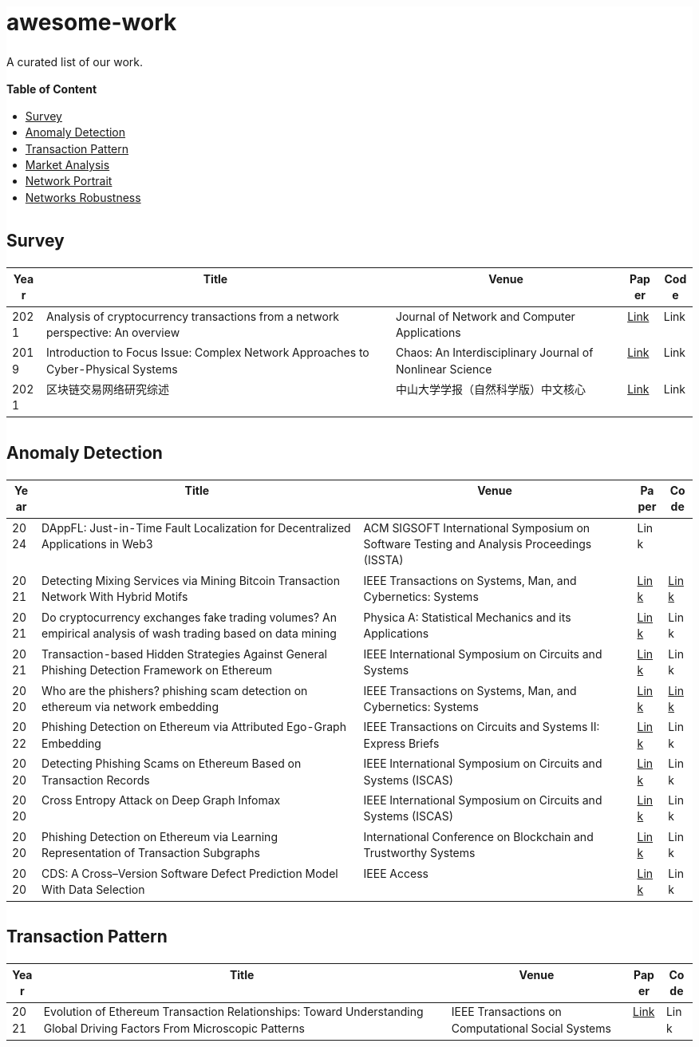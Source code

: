 # awesome-work

A curated list of our work.

**Table of Content**

- [Survey](#survey)
- [Anomaly Detection](#anomaly-detection)
- [Transaction Pattern](#transaction-pattern)
- [Market Analysis](#market-analysis)
- [Network Portrait](#network-portrait)
- [Networks Robustness](#networks-robustness)

## Survey
| Year | Title | Venue | Paper | Code |
| --- | ---| --- | --- | --- |
| 2021 | Analysis of cryptocurrency transactions from a network perspective: An overview | Journal of Network and Computer Applications | [Link](http://xblock.pro/#/paper/37) | Link |
| 2019 | Introduction to Focus Issue: Complex Network Approaches to Cyber-Physical Systems | Chaos: An Interdisciplinary Journal of Nonlinear Science | [Link](https://aip.scitation.org/doi/full/10.1063/1.5126230) | Link |
| 2021 | 区块链交易网络研究综述 | 中山大学学报（自然科学版）中文核心 | [Link](https://www.cnki.com.cn/Article/CJFDTotal-ZSDZ202105001.htm) | Link |

## Anomaly Detection
| Year | Title| Venue | Paper | Code |
| --- | ---| --- | --- | --- |
| 2024 | DAppFL: Just-in-Time Fault Localization for Decentralized Applications in Web3 | ACM SIGSOFT International Symposium on Software Testing and Analysis Proceedings (ISSTA) | Link | <a href="https://github.com/wuzhy1ng/DAppFL" id="dappfl" style="display:block;height:70px;margin:-100px 0 0">Link</a> |
| 2021 | Detecting Mixing Services via Mining Bitcoin Transaction Network With Hybrid Motifs | IEEE Transactions on Systems, Man, and Cybernetics: Systems | [Link](http://xblock.pro/#/paper/44) | [Link](http://xblock.pro/#/dataset/8) |
| 2021 | Do cryptocurrency exchanges fake trading volumes? An empirical analysis of wash trading based on data mining | Physica A: Statistical Mechanics and its Applications | [Link](https://www.sciencedirect.com/science/article/pii/S0378437121006786) | Link |
| 2021 | Transaction-based Hidden Strategies Against General Phishing Detection Framework on Ethereum | IEEE International Symposium on Circuits and Systems | [Link](https://ieeexplore.ieee.org/abstract/document/9401091) | Link |
| 2020 | Who are the phishers? phishing scam detection on ethereum via network embedding | IEEE Transactions on Systems, Man, and Cybernetics: Systems | [Link](http://xblock.pro/#/paper/47) | [Link](http://xblock.pro/#/dataset/6) |
| 2022 | Phishing Detection on Ethereum via Attributed Ego-Graph Embedding |IEEE Transactions on Circuits and Systems II: Express Briefs|[Link](https://ieeexplore.ieee.org/abstract/document/9734737) | Link |
| 2020 | Detecting Phishing Scams on Ethereum Based on Transaction Records |IEEE International Symposium on Circuits and Systems (ISCAS)|[Link](https://ieeexplore.ieee.org/abstract/document/9180815) | Link |
| 2020 | Cross Entropy Attack on Deep Graph Infomax |IEEE International Symposium on Circuits and Systems (ISCAS)|[Link](https://ieeexplore.ieee.org/abstract/document/9180817) | Link |
| 2020 | Phishing Detection on Ethereum via Learning Representation of Transaction Subgraphs |International Conference on Blockchain and Trustworthy Systems|[Link](https://link.springer.com/chapter/10.1007/978-981-15-9213-3_14) | Link |
| 2020 | CDS: A Cross–Version Software Defect Prediction Model With Data Selection |IEEE Access|[Link](https://ieeexplore.ieee.org/abstract/document/9113260) | Link |


## Transaction Pattern
| Year | Title| Venue | Paper | Code |
| --- | ---| --- | --- | --- |
| 2021 | Evolution of Ethereum Transaction Relationships: Toward Understanding Global Driving Factors From Microscopic Patterns | IEEE Transactions on Computational Social Systems | [Link](http://xblock.pro/#/paper/1) | Link |
